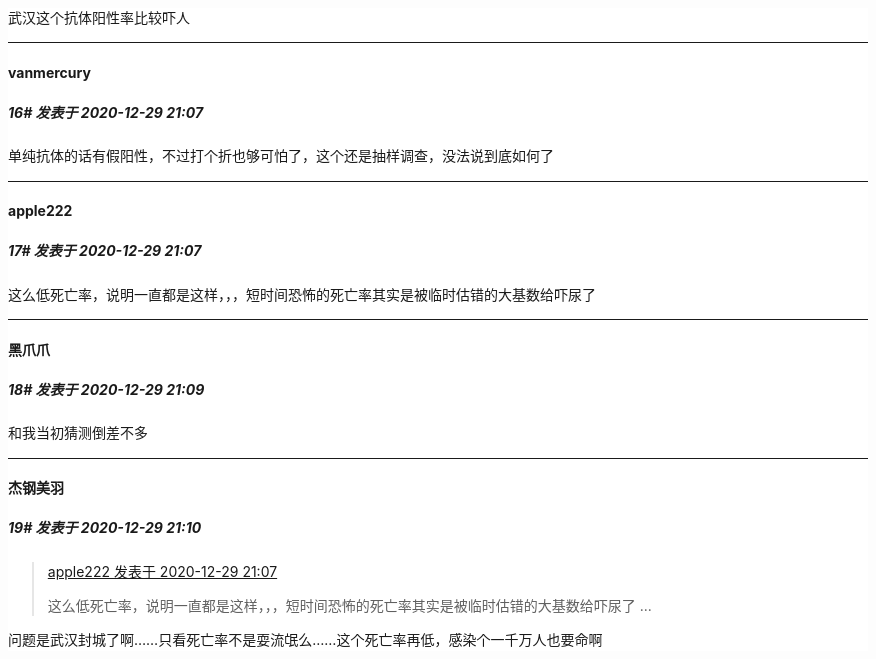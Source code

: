 


武汉这个抗体阳性率比较吓人







*****

####  vanmercury  
##### 16#       发表于 2020-12-29 21:07




单纯抗体的话有假阳性，不过打个折也够可怕了，这个还是抽样调查，没法说到底如何了







*****

####  apple222  
##### 17#       发表于 2020-12-29 21:07




这么低死亡率，说明一直都是这样，，，短时间恐怖的死亡率其实是被临时估错的大基数给吓尿了







*****

####  黑爪爪  
##### 18#       发表于 2020-12-29 21:09




和我当初猜测倒差不多







*****

####  杰钢美羽  
##### 19#       发表于 2020-12-29 21:10



<blockquote><a href="httphttps://bbs.saraba1st.com/2b/forum.php?mod=redirect&amp;goto=findpost&amp;pid=49882466&amp;ptid=1980214" target="_blank">apple222 发表于 2020-12-29 21:07</a>

这么低死亡率，说明一直都是这样，，，短时间恐怖的死亡率其实是被临时估错的大基数给吓尿了 ...</blockquote>
问题是武汉封城了啊……只看死亡率不是耍流氓么……这个死亡率再低，感染个一千万人也要命啊
